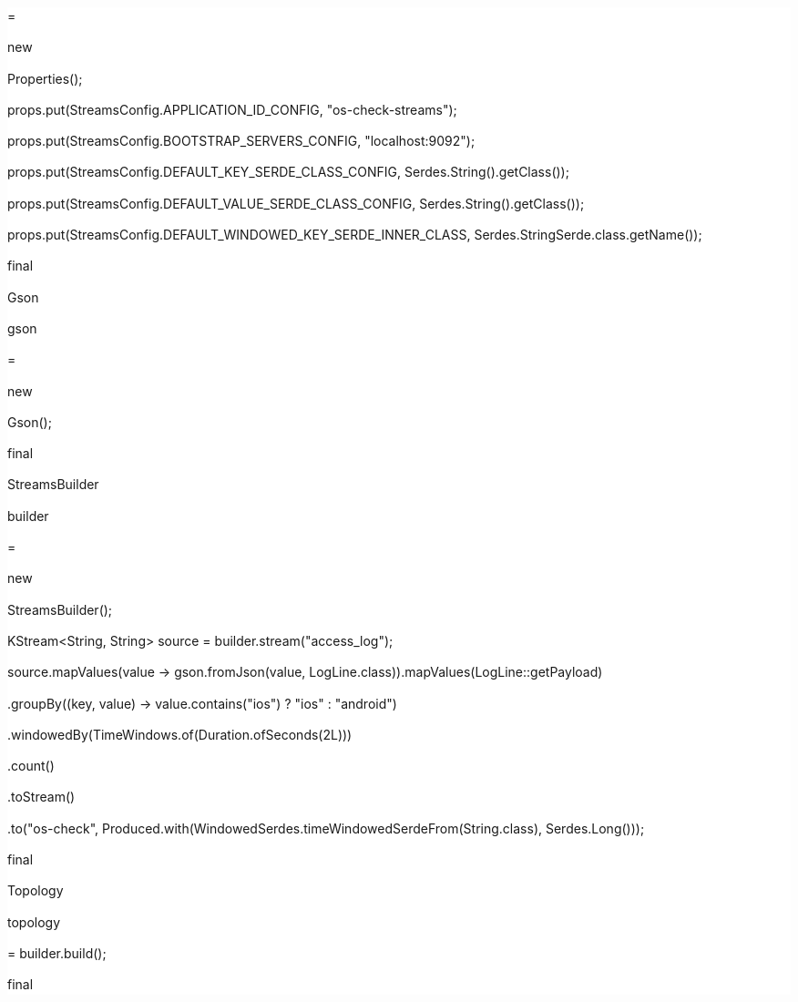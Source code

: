  = 

 new 

 Properties();

props.put(StreamsConfig.APPLICATION\_ID\_CONFIG, "os-check-streams");

props.put(StreamsConfig.BOOTSTRAP\_SERVERS\_CONFIG, "localhost:9092");

props.put(StreamsConfig.DEFAULT\_KEY\_SERDE\_CLASS\_CONFIG, Serdes.String().getClass());

props.put(StreamsConfig.DEFAULT\_VALUE\_SERDE\_CLASS\_CONFIG, Serdes.String().getClass());

props.put(StreamsConfig.DEFAULT\_WINDOWED\_KEY\_SERDE\_INNER_CLASS, Serdes.StringSerde.class.getName());

final 

 Gson 

 gson 

 = 

 new 

 Gson();

final 

 StreamsBuilder 

 builder 

 = 

 new 

 StreamsBuilder();

KStream&lt;String, String&gt; source = builder.stream("access_log");

source.mapValues(value -> gson.fromJson(value, LogLine.class)).mapValues(LogLine::getPayload)

.groupBy((key, value) -> value.contains("ios") ? "ios" : "android")

.windowedBy(TimeWindows.of(Duration.ofSeconds(2L)))

.count()

.toStream()

.to("os-check", Produced.with(WindowedSerdes.timeWindowedSerdeFrom(String.class), Serdes.Long()));

final 

 Topology 

 topology 

 = builder.build();

final 

